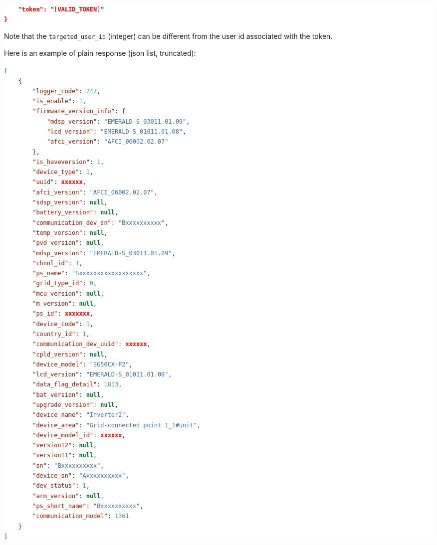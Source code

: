 ```json
    "token": "[VALID_TOKEN]"
}
```
Note that the `targeted_user_id` (integer) can be different from the user id associated with the token.

Here is an example of plain response (json list, truncated):
```json
[
    {
        "logger_code": 247,
        "is_enable": 1,
        "firmware_version_info": {
            "mdsp_version": "EMERALD-S_03011.01.09",
            "lcd_version": "EMERALD-S_01011.01.08",
            "afci_version": "AFCI_06002.02.07"
        },
        "is_haveversion": 1,
        "device_type": 1,
        "uuid": xxxxxx,
        "afci_version": "AFCI_06002.02.07",
        "sdsp_version": null,
        "battery_version": null,
        "communication_dev_sn": "Bxxxxxxxxxx",
        "temp_version": null,
        "pvd_version": null,
        "mdsp_version": "EMERALD-S_03011.01.09",
        "chnnl_id": 1,
        "ps_name": "Sxxxxxxxxxxxxxxxxxx",
        "grid_type_id": 0,
        "mcu_version": null,
        "m_version": null,
        "ps_id": xxxxxxx,
        "device_code": 1,
        "country_id": 1,
        "communication_dev_uuid": xxxxxx,
        "cpld_version": null,
        "device_model": "SG50CX-P2",
        "lcd_version": "EMERALD-S_01011.01.08",
        "data_flag_detail": 1813,
        "bat_version": null,
        "upgrade_version": null,
        "device_name": "Inverter2",
        "device_area": "Grid-connected point 1_1#unit",
        "device_model_id": xxxxxx,
        "version12": null,
        "version11": null,
        "sn": "Bxxxxxxxxxx",
        "device_sn": "Axxxxxxxxxx",
        "dev_status": 1,
        "arm_version": null,
        "ps_short_name": "Bxxxxxxxxxx",
        "communication_model": 1361
    }
]
```
